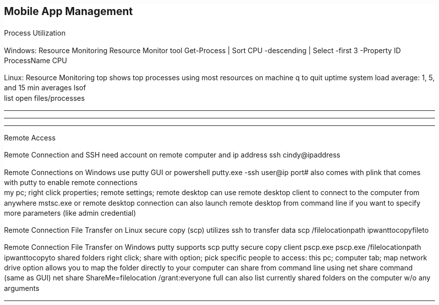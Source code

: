 Mobile App Management
--- 
Process Utilization

Windows: Resource Monitoring
    Resource Monitor tool
    Get-Process | Sort CPU -descending | Select -first 3 -Property ID ProcessName CPU

Linux: Resource Monitoring
    top
        shows top processes using most resources on machine
        q to quit
    uptime
        system load average: 1, 5, and 15 min averages
    lsof   
        list open files/processes


---
---
---
Remote Access

Remote Connection and SSH
    need account on remote computer and ip address
    ssh cindy@ipaddress

Remote Connections on Windows
    use putty GUI
    or powershell
        putty.exe -ssh user@ip port#
    also comes with plink that comes with putty
    to enable remote connections      
        my pc; right click properties; remote settings; remote desktop
    can use remote desktop client to connect to the computer from anywhere
        mstsc.exe
        or remote desktop connection
    can also launch remote desktop from command line if you want to specify more parameters (like admin credential)

Remote Connection File Transfer on Linux
    secure copy (scp) utilizes ssh to transfer data
    scp /filelocationpath ipwanttocopyfileto

Remote Connection File Transfer on Windows
    putty supports scp
    putty secure copy client
    pscp.exe
    pscp.exe /filelocationpath ipwanttocopyto
    shared folders
        right click; share with option; pick specific people
        to access: this pc; computer tab; map network drive option allows you to map the folder directly to your computer
        can share from command line using net share command (same as GUI)
    net share ShareMe=filelocation /grant:everyone full
        can also list currently shared folders on the computer w/o any arguments

---